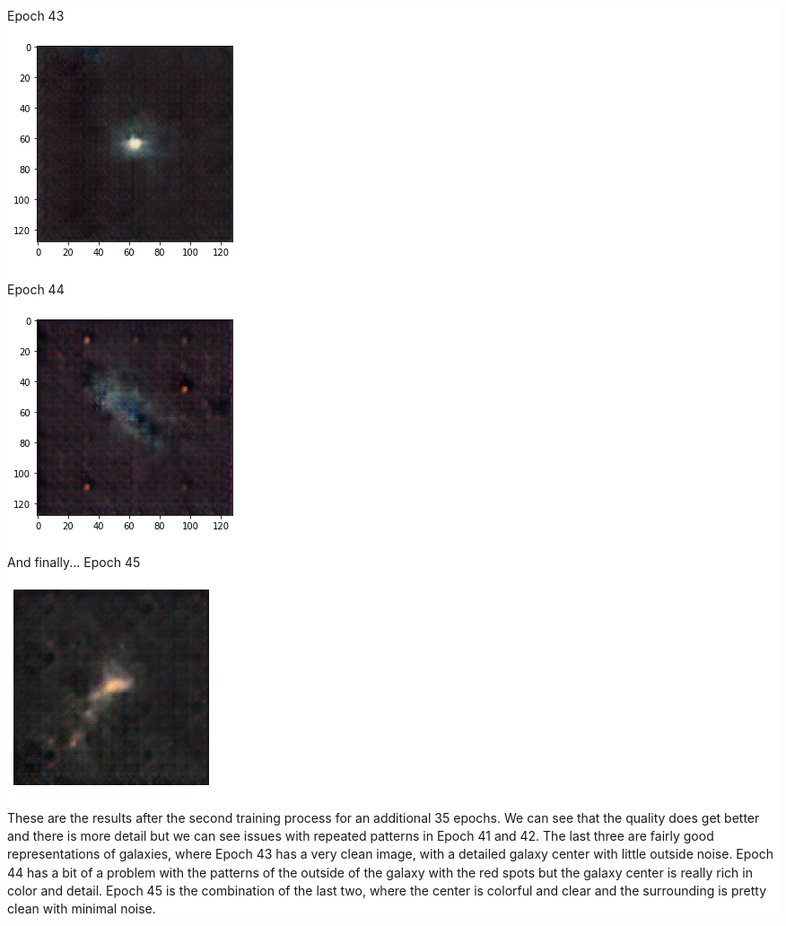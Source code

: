 Epoch 43

![epoch 43](https://raw.githubusercontent.com/inzombakura/inzombakura.github.io/main/assets/img/galaxygan_e43.png)

Epoch 44

![epoch 44](https://raw.githubusercontent.com/inzombakura/inzombakura.github.io/main/assets/img/galaxygan_e44.png)

And finally...
Epoch 45

![epoch 45](https://raw.githubusercontent.com/inzombakura/inzombakura.github.io/main/assets/img/galaxygan_e45.png)

These are the results after the second training process for an additional 35 epochs. We can see that the quality does get better and there is more detail but we can see issues with repeated patterns in Epoch 41 and 42. The last three are fairly good representations of galaxies, where Epoch 43 has a very clean image, with a detailed galaxy center with little outside noise. Epoch 44 has a bit of a problem with the patterns of the outside of the galaxy with the red spots but the galaxy center is really rich in color and detail. Epoch 45 is the combination of the last two, where the center is colorful and clear and the surrounding is pretty clean with minimal noise.
